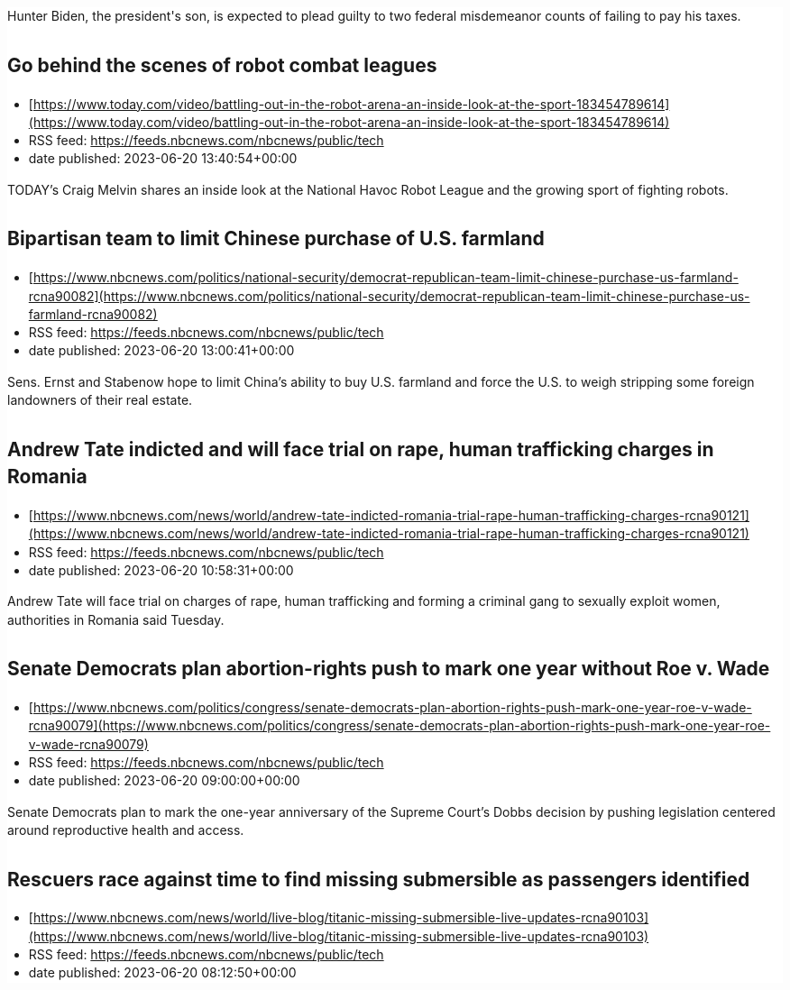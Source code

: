 Hunter Biden, the president's son, is expected to plead guilty to two federal misdemeanor counts of failing to pay his taxes.

## Go behind the scenes of robot combat leagues
 - [https://www.today.com/video/battling-out-in-the-robot-arena-an-inside-look-at-the-sport-183454789614](https://www.today.com/video/battling-out-in-the-robot-arena-an-inside-look-at-the-sport-183454789614)
 - RSS feed: https://feeds.nbcnews.com/nbcnews/public/tech
 - date published: 2023-06-20 13:40:54+00:00

TODAY’s Craig Melvin shares an inside look at the National Havoc Robot League and the growing sport of fighting robots.

## Bipartisan team to limit Chinese purchase of U.S. farmland
 - [https://www.nbcnews.com/politics/national-security/democrat-republican-team-limit-chinese-purchase-us-farmland-rcna90082](https://www.nbcnews.com/politics/national-security/democrat-republican-team-limit-chinese-purchase-us-farmland-rcna90082)
 - RSS feed: https://feeds.nbcnews.com/nbcnews/public/tech
 - date published: 2023-06-20 13:00:41+00:00

Sens. Ernst and Stabenow hope to limit China’s ability to buy U.S. farmland and force the U.S. to weigh stripping some foreign landowners of their real estate.

## Andrew Tate indicted and will face trial on rape, human trafficking charges in Romania
 - [https://www.nbcnews.com/news/world/andrew-tate-indicted-romania-trial-rape-human-trafficking-charges-rcna90121](https://www.nbcnews.com/news/world/andrew-tate-indicted-romania-trial-rape-human-trafficking-charges-rcna90121)
 - RSS feed: https://feeds.nbcnews.com/nbcnews/public/tech
 - date published: 2023-06-20 10:58:31+00:00

Andrew Tate will face trial on charges of rape, human trafficking and forming a criminal gang to sexually exploit women, authorities in Romania said Tuesday.

## Senate Democrats plan abortion-rights push to mark one year without Roe v. Wade
 - [https://www.nbcnews.com/politics/congress/senate-democrats-plan-abortion-rights-push-mark-one-year-roe-v-wade-rcna90079](https://www.nbcnews.com/politics/congress/senate-democrats-plan-abortion-rights-push-mark-one-year-roe-v-wade-rcna90079)
 - RSS feed: https://feeds.nbcnews.com/nbcnews/public/tech
 - date published: 2023-06-20 09:00:00+00:00

Senate Democrats plan to mark the one-year anniversary of the Supreme Court’s Dobbs decision by pushing legislation centered around reproductive health and access.

## Rescuers race against time to find missing submersible as passengers identified
 - [https://www.nbcnews.com/news/world/live-blog/titanic-missing-submersible-live-updates-rcna90103](https://www.nbcnews.com/news/world/live-blog/titanic-missing-submersible-live-updates-rcna90103)
 - RSS feed: https://feeds.nbcnews.com/nbcnews/public/tech
 - date published: 2023-06-20 08:12:50+00:00
